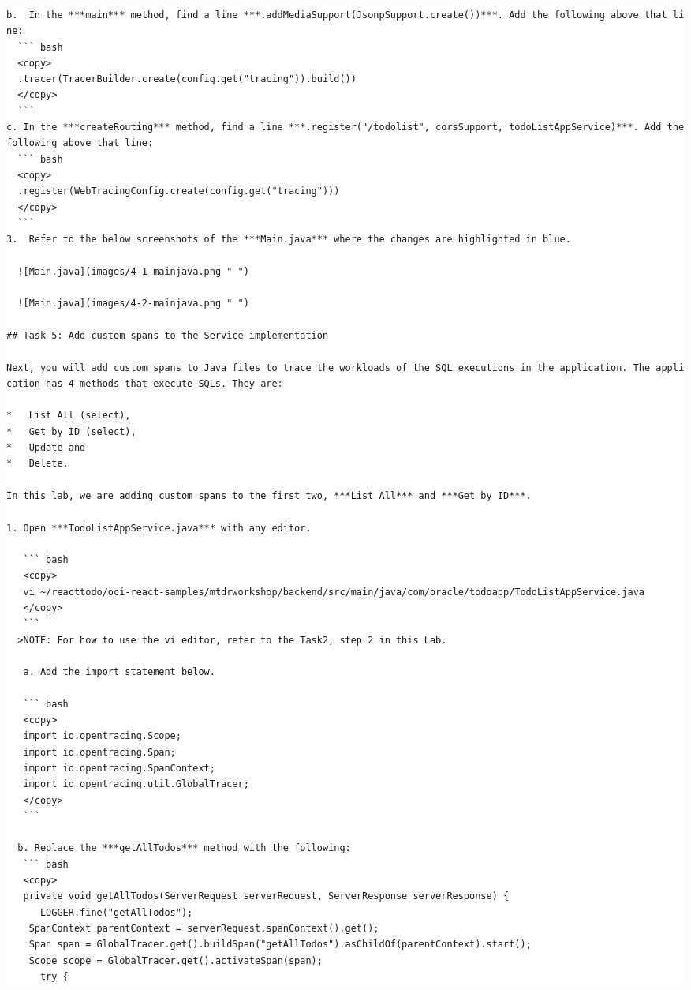   ```
 b.	 In the ***main*** method, find a line ***.addMediaSupport(JsonpSupport.create())***. Add the following above that line:
	``` bash
	<copy>
	.tracer(TracerBuilder.create(config.get("tracing")).build())
	</copy>
	```
 c.	In the ***createRouting*** method, find a line ***.register("/todolist", corsSupport, todoListAppService)***. Add the following above that line:
	``` bash
	<copy>
	.register(WebTracingConfig.create(config.get("tracing")))
	</copy>
	```
3.	Refer to the below screenshots of the ***Main.java*** where the changes are highlighted in blue.

	![Main.java](images/4-1-mainjava.png " ")

	![Main.java](images/4-2-mainjava.png " ")

## Task 5: Add custom spans to the Service implementation

Next, you will add custom spans to Java files to trace the workloads of the SQL executions in the application. The application has 4 methods that execute SQLs. They are:

*	List All (select),
*	Get by ID (select),
*	Update and
*	Delete.

In this lab, we are adding custom spans to the first two, ***List All*** and ***Get by ID***.

1. Open ***TodoListAppService.java*** with any editor.

	 ``` bash
	 <copy>
	 vi ~/reacttodo/oci-react-samples/mtdrworkshop/backend/src/main/java/com/oracle/todoapp/TodoListAppService.java
	 </copy>
	 ```
   	>NOTE: For how to use the vi editor, refer to the Task2, step 2 in this Lab.

	 a. Add the import statement below.

	 ``` bash
	 <copy>
	 import io.opentracing.Scope;
	 import io.opentracing.Span;
	 import io.opentracing.SpanContext;
	 import io.opentracing.util.GlobalTracer;
	 </copy>
	 ```

	b. Replace the ***getAllTodos*** method with the following:
	 ``` bash
	 <copy>
	 private void getAllTodos(ServerRequest serverRequest, ServerResponse serverResponse) {
	    LOGGER.fine("getAllTodos");
	  SpanContext parentContext = serverRequest.spanContext().get();
	  Span span = GlobalTracer.get().buildSpan("getAllTodos").asChildOf(parentContext).start();
	  Scope scope = GlobalTracer.get().activateSpan(span);
	    try {
  ```